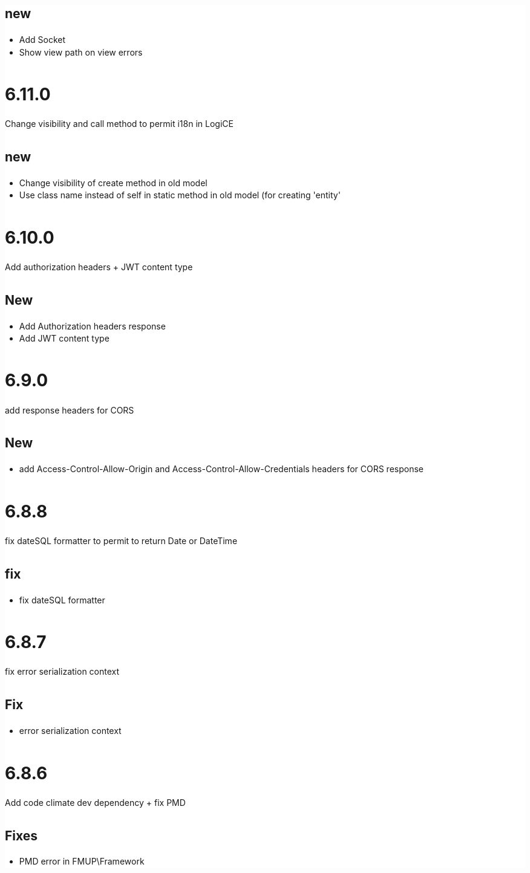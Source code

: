 new
---
 - Add Socket
 - Show view path on view errors
 
6.11.0
=====

Change visibility and call method to permit i18n in LogiCE

new
---
 - Change visibility of create method in old model
 - Use class name instead of self in static method in old model (for creating 'entity'

6.10.0
=====

Add authorization headers + JWT content type

New
---
 - Add Authorization headers response
 - Add JWT content type

6.9.0
=====
 
add response headers for CORS
 
New
---
- add Access-Control-Allow-Origin and Access-Control-Allow-Credentials headers for CORS response

6.8.8
======

fix dateSQL formatter to permit to return Date or DateTime

fix
---
 - fix dateSQL formatter

6.8.7
=====

fix error serialization context

Fix
---
 - error serialization context

6.8.6
=====

Add code climate dev dependency + fix PMD

Fixes
-----
 - PMD error in FMUP\Framework
